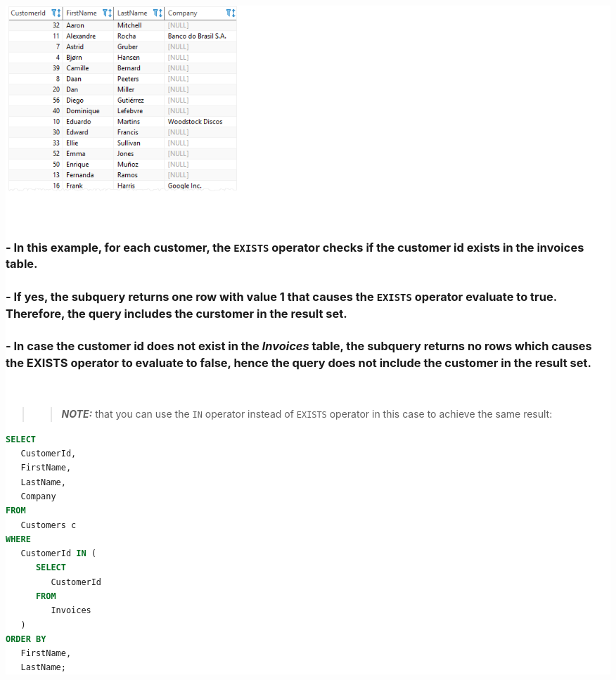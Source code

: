 ![102](images/102.png)

<br/>

### - In this example, for each customer, the `EXISTS` operator checks if the customer id exists in the invoices table.

### - If yes, the subquery returns one row with value 1 that causes the `EXISTS` operator evaluate to true. Therefore, the query includes the curstomer in the result set.
### - In case the customer id does not exist in the ***Invoices*** table, the subquery returns no rows which causes the EXISTS operator to evaluate to false, hence the query does not include the customer in the result set.

<br/>

>> ___NOTE:___ that you can use the `IN` operator instead of `EXISTS` operator in this case to achieve the same result:

```sql
SELECT
   CustomerId, 
   FirstName, 
   LastName, 
   Company
FROM
   Customers c
WHERE
   CustomerId IN (
      SELECT
         CustomerId
      FROM
         Invoices
   )
ORDER BY
   FirstName, 
   LastName;
```
